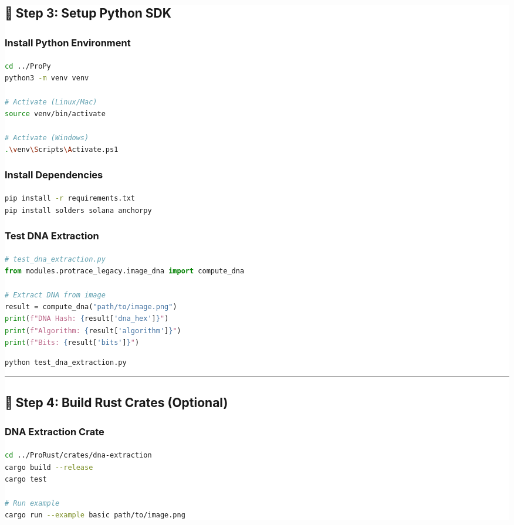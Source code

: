 
## 🐍 Step 3: Setup Python SDK

### Install Python Environment

```bash
cd ../ProPy
python3 -m venv venv

# Activate (Linux/Mac)
source venv/bin/activate

# Activate (Windows)
.\venv\Scripts\Activate.ps1
```

### Install Dependencies

```bash
pip install -r requirements.txt
pip install solders solana anchorpy
```

### Test DNA Extraction

```python
# test_dna_extraction.py
from modules.protrace_legacy.image_dna import compute_dna

# Extract DNA from image
result = compute_dna("path/to/image.png")
print(f"DNA Hash: {result['dna_hex']}")
print(f"Algorithm: {result['algorithm']}")
print(f"Bits: {result['bits']}")
```

```bash
python test_dna_extraction.py
```

---

## 🦀 Step 4: Build Rust Crates (Optional)

### DNA Extraction Crate

```bash
cd ../ProRust/crates/dna-extraction
cargo build --release
cargo test

# Run example
cargo run --example basic path/to/image.png
```
